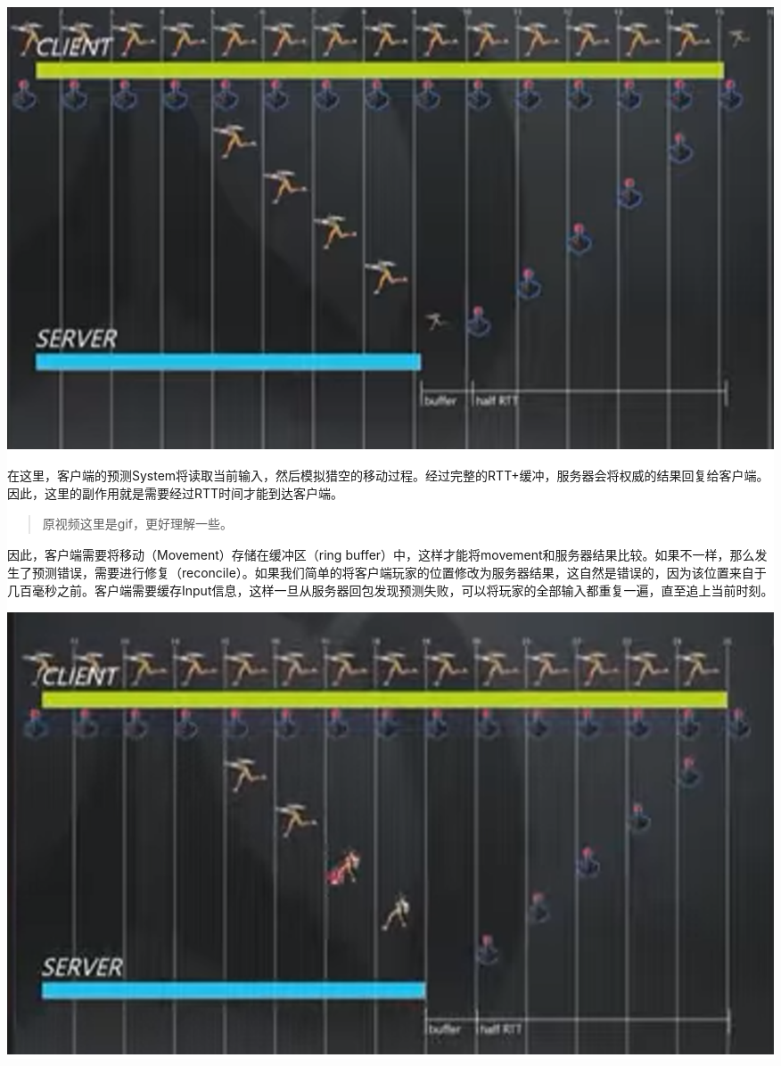 ![alt text](timeline-buffer.png)

在这里，客户端的预测System将读取当前输入，然后模拟猎空的移动过程。经过完整的RTT+缓冲，服务器会将权威的结果回复给客户端。因此，这里的副作用就是需要经过RTT时间才能到达客户端。

> 原视频这里是gif，更好理解一些。

因此，客户端需要将移动（Movement）存储在缓冲区（ring buffer）中，这样才能将movement和服务器结果比较。如果不一样，那么发生了预测错误，需要进行修复（reconcile）。如果我们简单的将客户端玩家的位置修改为服务器结果，这自然是错误的，因为该位置来自于几百毫秒之前。客户端需要缓存Input信息，这样一旦从服务器回包发现预测失败，可以将玩家的全部输入都重复一遍，直至追上当前时刻。

![alt text](timeline_stunned.png)
